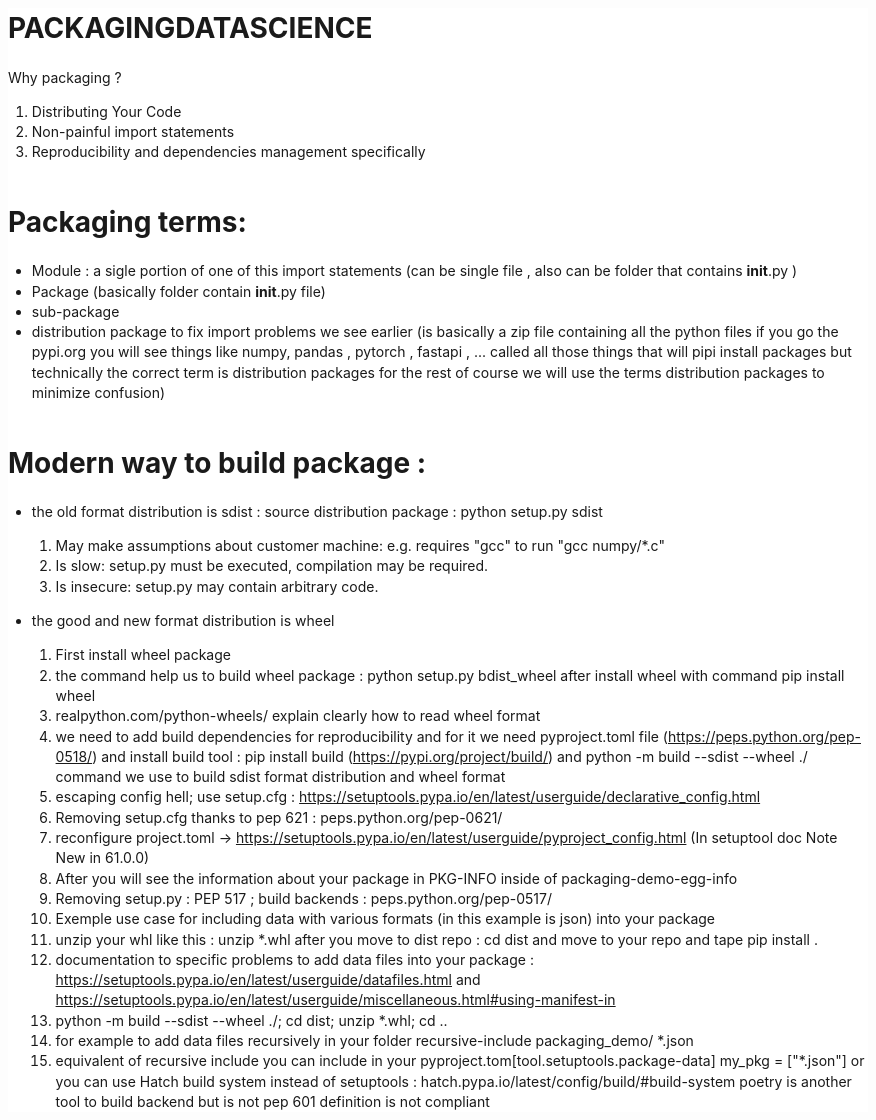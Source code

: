 # PACKAGINGDATASCIENCE
Why packaging ?

1. Distributing Your Code 
2.  Non-painful import statements 
3.  Reproducibility and dependencies management specifically 


# Packaging terms:
- Module : a sigle portion of one of this import statements (can be single file , also can be folder that contains __init__.py )
- Package (basically folder contain __init__.py file)
- sub-package 
- distribution package to fix import problems we see earlier  (is basically a zip file containing all the python files if you go the pypi.org you will see things like  numpy, pandas , pytorch , fastapi , ... called all those things that will pipi install packages but technically the correct term is distribution packages  for the rest of course we will use the terms distribution packages to minimize confusion)


# Modern way to build package :

* the old format distribution is sdist : source distribution package : python setup.py sdist 

   1. May make assumptions about customer machine:
      e.g. requires "gcc" to run "gcc numpy/*.c"
   2. Is slow: setup.py must be executed, compilation may be required.
   3. Is insecure: setup.py may contain  arbitrary code.
* the  good and new  format distribution is wheel 
   1. First install wheel package 
   2. the command help us to build wheel package : python setup.py bdist_wheel after install wheel with command pip install wheel 
   3.  realpython.com/python-wheels/ explain clearly how to read wheel format 
   4.  we need to add build dependencies  for reproducibility and for it we need pyproject.toml file  (https://peps.python.org/pep-0518/) and install build tool : pip install build (https://pypi.org/project/build/) and python -m build --sdist --wheel ./ command we use to build sdist format distribution and wheel format 
   5. escaping config hell; use setup.cfg : https://setuptools.pypa.io/en/latest/userguide/declarative_config.html
   6. Removing setup.cfg  thanks to pep 621 : peps.python.org/pep-0621/
   7. reconfigure project.toml ->  https://setuptools.pypa.io/en/latest/userguide/pyproject_config.html (In setuptool doc Note New in 61.0.0)
   8. After you will see the information about your package in PKG-INFO inside of packaging-demo-egg-info
   9. Removing setup.py : PEP 517 ; build backends : peps.python.org/pep-0517/
   10. Exemple use case for including data with various formats (in this example is json) into your package 
   11. unzip your whl like this : unzip *.whl after you move to dist repo : cd dist and move to your repo and tape  pip install . 
   12. documentation to specific problems to add data files into your package : https://setuptools.pypa.io/en/latest/userguide/datafiles.html and https://setuptools.pypa.io/en/latest/userguide/miscellaneous.html#using-manifest-in
   13. python -m build --sdist --wheel ./; cd dist; unzip *.whl; cd ..
   14. for example to add data files recursively in your folder recursive-include packaging_demo/ *.json 
   15. equivalent of recursive include you can include in your pyproject.tom[tool.setuptools.package-data]
    my_pkg = ["*.json"] or you can use Hatch build system instead of setuptools : hatch.pypa.io/latest/config/build/#build-system poetry is another tool to build backend but is not pep 601 definition is not compliant 
 